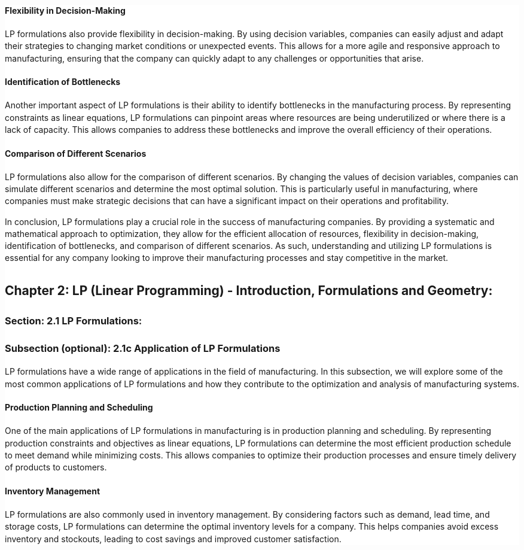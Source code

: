 #### Flexibility in Decision-Making

LP formulations also provide flexibility in decision-making. By using decision variables, companies can easily adjust and adapt their strategies to changing market conditions or unexpected events. This allows for a more agile and responsive approach to manufacturing, ensuring that the company can quickly adapt to any challenges or opportunities that arise.

#### Identification of Bottlenecks

Another important aspect of LP formulations is their ability to identify bottlenecks in the manufacturing process. By representing constraints as linear equations, LP formulations can pinpoint areas where resources are being underutilized or where there is a lack of capacity. This allows companies to address these bottlenecks and improve the overall efficiency of their operations.

#### Comparison of Different Scenarios

LP formulations also allow for the comparison of different scenarios. By changing the values of decision variables, companies can simulate different scenarios and determine the most optimal solution. This is particularly useful in manufacturing, where companies must make strategic decisions that can have a significant impact on their operations and profitability.

In conclusion, LP formulations play a crucial role in the success of manufacturing companies. By providing a systematic and mathematical approach to optimization, they allow for the efficient allocation of resources, flexibility in decision-making, identification of bottlenecks, and comparison of different scenarios. As such, understanding and utilizing LP formulations is essential for any company looking to improve their manufacturing processes and stay competitive in the market.


## Chapter 2: LP (Linear Programming) - Introduction, Formulations and Geometry:

### Section: 2.1 LP Formulations:

### Subsection (optional): 2.1c Application of LP Formulations

LP formulations have a wide range of applications in the field of manufacturing. In this subsection, we will explore some of the most common applications of LP formulations and how they contribute to the optimization and analysis of manufacturing systems.

#### Production Planning and Scheduling

One of the main applications of LP formulations in manufacturing is in production planning and scheduling. By representing production constraints and objectives as linear equations, LP formulations can determine the most efficient production schedule to meet demand while minimizing costs. This allows companies to optimize their production processes and ensure timely delivery of products to customers.

#### Inventory Management

LP formulations are also commonly used in inventory management. By considering factors such as demand, lead time, and storage costs, LP formulations can determine the optimal inventory levels for a company. This helps companies avoid excess inventory and stockouts, leading to cost savings and improved customer satisfaction.
